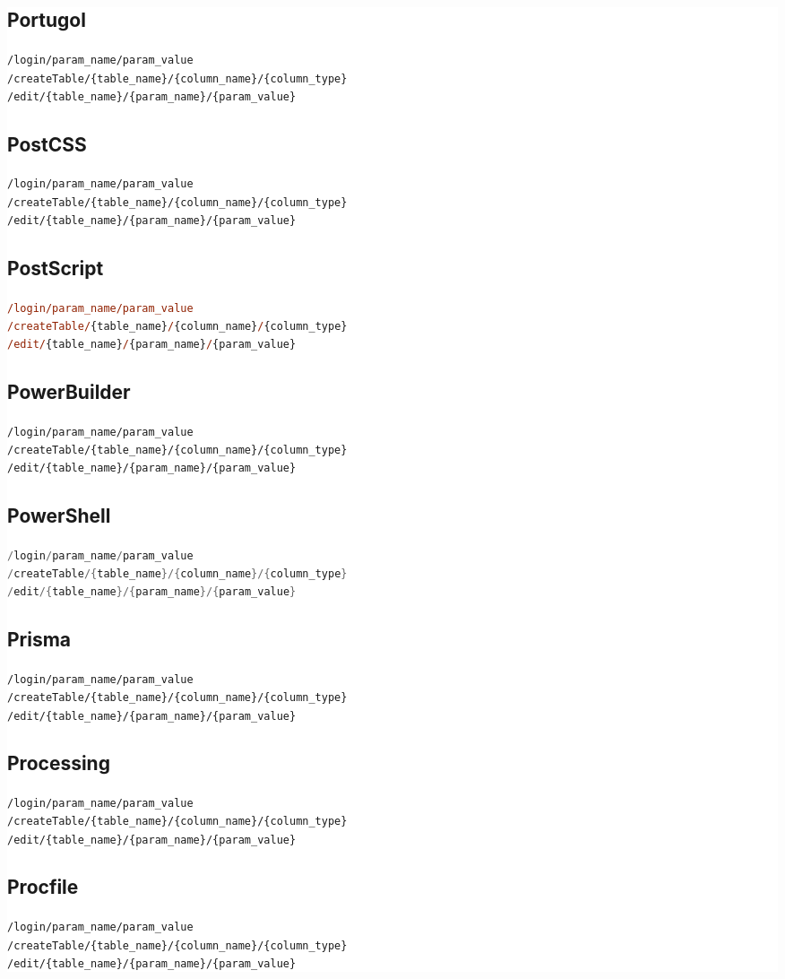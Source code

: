 ```Pony

```
## Portugol
```Portugol
/login/param_name/param_value
/createTable/{table_name}/{column_name}/{column_type}
/edit/{table_name}/{param_name}/{param_value}

```
## PostCSS
```PostCSS
/login/param_name/param_value
/createTable/{table_name}/{column_name}/{column_type}
/edit/{table_name}/{param_name}/{param_value}

```
## PostScript
```PostScript
/login/param_name/param_value
/createTable/{table_name}/{column_name}/{column_type}
/edit/{table_name}/{param_name}/{param_value}

```
## PowerBuilder
```PowerBuilder
/login/param_name/param_value
/createTable/{table_name}/{column_name}/{column_type}
/edit/{table_name}/{param_name}/{param_value}

```
## PowerShell
```PowerShell
/login/param_name/param_value
/createTable/{table_name}/{column_name}/{column_type}
/edit/{table_name}/{param_name}/{param_value}

```
## Prisma
```Prisma
/login/param_name/param_value
/createTable/{table_name}/{column_name}/{column_type}
/edit/{table_name}/{param_name}/{param_value}

```
## Processing
```Processing
/login/param_name/param_value
/createTable/{table_name}/{column_name}/{column_type}
/edit/{table_name}/{param_name}/{param_value}

```
## Procfile
```Procfile
/login/param_name/param_value
/createTable/{table_name}/{column_name}/{column_type}
/edit/{table_name}/{param_name}/{param_value}

```